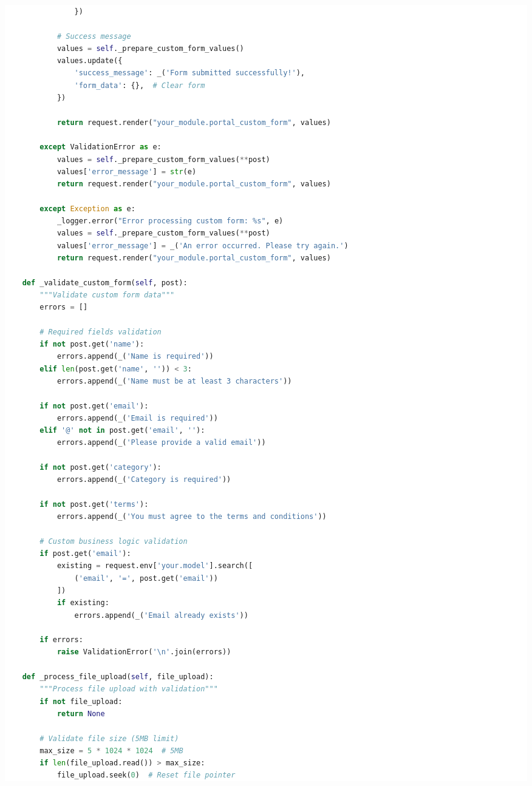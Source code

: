 ```python
                })

            # Success message
            values = self._prepare_custom_form_values()
            values.update({
                'success_message': _('Form submitted successfully!'),
                'form_data': {},  # Clear form
            })

            return request.render("your_module.portal_custom_form", values)

        except ValidationError as e:
            values = self._prepare_custom_form_values(**post)
            values['error_message'] = str(e)
            return request.render("your_module.portal_custom_form", values)

        except Exception as e:
            _logger.error("Error processing custom form: %s", e)
            values = self._prepare_custom_form_values(**post)
            values['error_message'] = _('An error occurred. Please try again.')
            return request.render("your_module.portal_custom_form", values)

    def _validate_custom_form(self, post):
        """Validate custom form data"""
        errors = []

        # Required fields validation
        if not post.get('name'):
            errors.append(_('Name is required'))
        elif len(post.get('name', '')) < 3:
            errors.append(_('Name must be at least 3 characters'))

        if not post.get('email'):
            errors.append(_('Email is required'))
        elif '@' not in post.get('email', ''):
            errors.append(_('Please provide a valid email'))

        if not post.get('category'):
            errors.append(_('Category is required'))

        if not post.get('terms'):
            errors.append(_('You must agree to the terms and conditions'))

        # Custom business logic validation
        if post.get('email'):
            existing = request.env['your.model'].search([
                ('email', '=', post.get('email'))
            ])
            if existing:
                errors.append(_('Email already exists'))

        if errors:
            raise ValidationError('\n'.join(errors))

    def _process_file_upload(self, file_upload):
        """Process file upload with validation"""
        if not file_upload:
            return None

        # Validate file size (5MB limit)
        max_size = 5 * 1024 * 1024  # 5MB
        if len(file_upload.read()) > max_size:
            file_upload.seek(0)  # Reset file pointer
```
